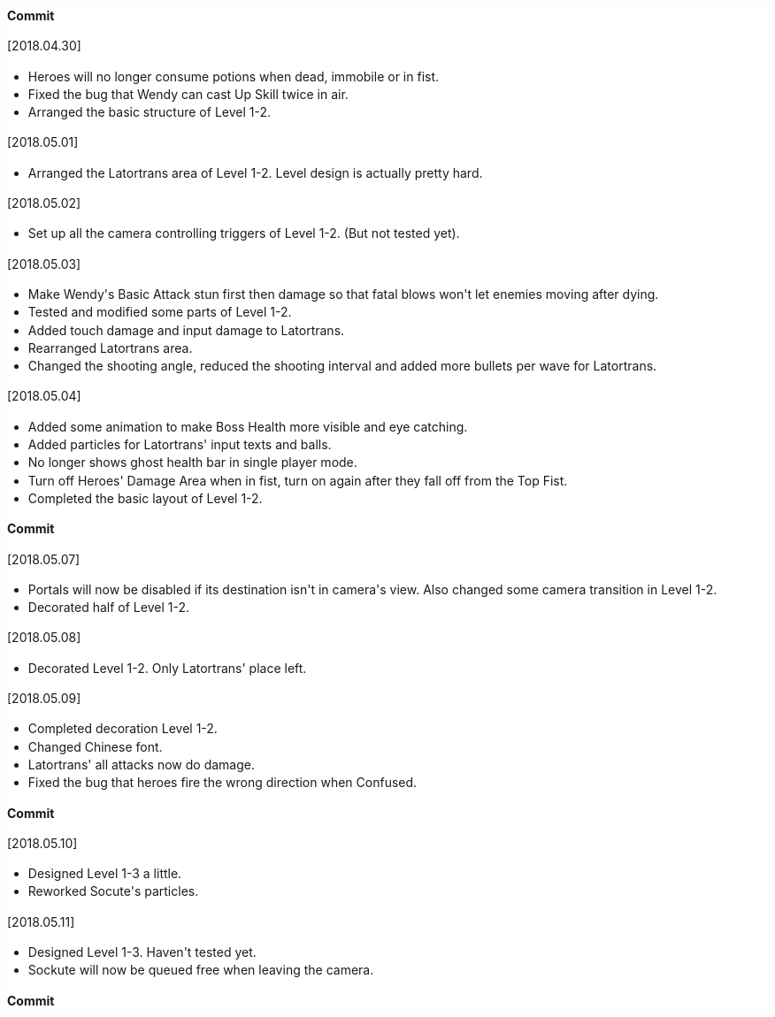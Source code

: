 **Commit**

[2018.04.30]
* Heroes will no longer consume potions when dead, immobile or in fist.
* Fixed the bug that Wendy can cast Up Skill twice in air.
* Arranged the basic structure of Level 1-2.

[2018.05.01]
* Arranged the Latortrans area of Level 1-2. Level design is actually pretty hard.

[2018.05.02]
* Set up all the camera controlling triggers of Level 1-2. (But not tested yet).

[2018.05.03]
* Make Wendy's Basic Attack stun first then damage so that fatal blows won't let enemies moving after dying.
* Tested and modified some parts of Level 1-2.
* Added touch damage and input damage to Latortrans.
* Rearranged Latortrans area.
* Changed the shooting angle, reduced the shooting interval and added more bullets per wave for Latortrans.

[2018.05.04]
* Added some animation to make Boss Health more visible and eye catching.
* Added particles for Latortrans' input texts and balls.
* No longer shows ghost health bar in single player mode.
* Turn off Heroes' Damage Area when in fist, turn on again after they fall off from the Top Fist.
* Completed the basic layout of Level 1-2.

**Commit**

[2018.05.07]
* Portals will now be disabled if its destination isn't in camera's view. Also changed some camera transition in Level 1-2.
* Decorated half of Level 1-2.

[2018.05.08]
* Decorated Level 1-2. Only Latortrans' place left.

[2018.05.09]
* Completed decoration Level 1-2.
* Changed Chinese font.
* Latortrans' all attacks now do damage.
* Fixed the bug that heroes fire the wrong direction when Confused.

**Commit**

[2018.05.10]
* Designed Level 1-3 a little.
* Reworked Socute's particles.

[2018.05.11]
* Designed Level 1-3. Haven't tested yet.
* Sockute will now be queued free when leaving the camera.

**Commit**
